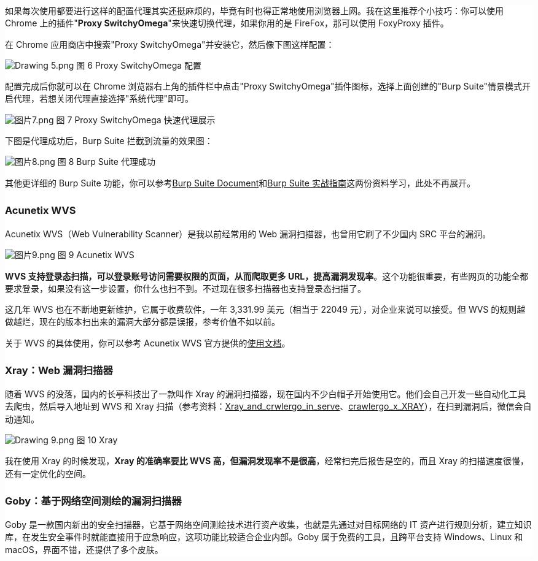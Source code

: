 如果每次使用都要进行这样的配置代理其实还挺麻烦的，毕竟有时也得正常地使用浏览器上网。我在这里推荐个小技巧：你可以使用 Chrome 上的插件"**Proxy SwitchyOmega**"来快速切换代理，如果你用的是 FireFox，那可以使用 FoxyProxy 插件。

在 Chrome 应用商店中搜索"Proxy SwitchyOmega"并安装它，然后像下图这样配置：

<Image alt="Drawing 5.png" src="https://s0.lgstatic.com/i/image/M00/8A/3A/CgqCHl_ZsX2ANrS4AAEIEgIoD68852.png"/>  
图 6 Proxy SwitchyOmega 配置

配置完成后你就可以在 Chrome 浏览器右上角的插件栏中点击"Proxy SwitchyOmega"插件图标，选择上面创建的"Burp Suite"情景模式开启代理，若想关闭代理直接选择"系统代理"即可。

<Image alt="图片7.png" src="https://s0.lgstatic.com/i/image2/M01/02/0D/Cip5yF_ZsZWAONnTAALKGIyBcc4584.png"/>  
图 7 Proxy SwitchyOmega 快速代理展示

下图是代理成功后，Burp Suite 拦截到流量的效果图：

<Image alt="图片8.png" src="https://s0.lgstatic.com/i/image2/M01/02/0E/Cip5yF_ZsaKAVGGeAAJbFdx82DU937.png"/>  
图 8 Burp Suite 代理成功

其他更详细的 Burp Suite 功能，你可以参考[Burp Suite Document](https://portswigger.net/burp/documentation/contents)和[Burp Suite 实战指南](https://t0data.gitbooks.io/burpsuite/content/)这两份资料学习，此处不再展开。

### Acunetix WVS

Acunetix WVS（Web Vulnerability Scanner）是我以前经常用的 Web 漏洞扫描器，也曾用它刷了不少国内 SRC 平台的漏洞。

<Image alt="图片9.png" src="https://s0.lgstatic.com/i/image/M00/8A/3B/CgqCHl_ZscGAeTzSAAIginYu50Q791.png"/>  
图 9 Acunetix WVS

**WVS 支持登录态扫描，可以登录账号访问需要权限的页面，从而爬取更多 URL，提高漏洞发现率**。这个功能很重要，有些网页的功能全都要求登录，如果没有这一步设置，你什么也扫不到。不过现在很多扫描器也支持登录态扫描了。

这几年 WVS 也在不断地更新维护，它属于收费软件，一年 3,331.99 美元（相当于 22049 元），对企业来说可以接受。但 WVS 的规则越做越烂，现在的版本扫出来的漏洞大部分都是误报，参考价值不如以前。

关于 WVS 的具体使用，你可以参考 Acunetix WVS 官方提供的[使用文档](https://www.acunetix.com/resources/wvsmanual.pdf)。

### Xray：Web 漏洞扫描器

随着 WVS 的没落，国内的长亭科技出了一款叫作 Xray 的漏洞扫描器，现在国内不少白帽子开始使用它。他们会自己开发一些自动化工具去爬虫，然后导入地址到 WVS 和 Xray 扫描（参考资料：[Xray_and_crwlergo_in_serve](https://github.com/ox01024/Xray_and_crwlergo_in_server)、[crawlergo_x_XRAY](https://github.com/timwhitez/crawlergo_x_XRAY)），在扫到漏洞后，微信会自动通知。

<Image alt="Drawing 9.png" src="https://s0.lgstatic.com/i/image2/M01/02/0E/Cip5yF_Zsc6AaAIpAADD4PGQU64235.png"/>  
图 10 Xray

我在使用 Xray 的时候发现，**Xray 的准确率要比 WVS 高，但漏洞发现率不是很高**，经常扫完后报告是空的，而且 Xray 的扫描速度很慢，还有一定优化的空间。

### Goby：基于网络空间测绘的漏洞扫描器

Goby 是一款国内新出的安全扫描器，它基于网络空间测绘技术进行资产收集，也就是先通过对目标网络的 IT 资产进行规则分析，建立知识库，在发生安全事件时就能直接用于应急响应，这项功能比较适合企业内部。Goby 属于免费的工具，且跨平台支持 Windows、Linux 和 macOS，界面不错，还提供了多个皮肤。

